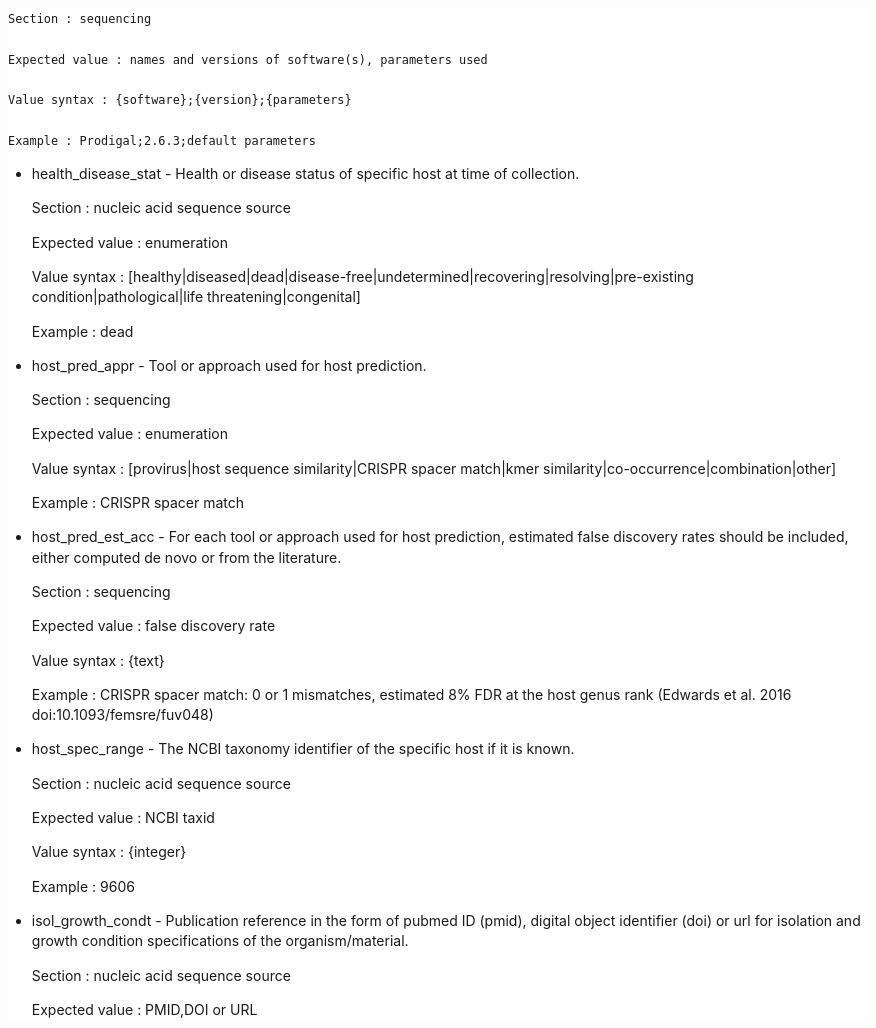     Section : sequencing

    Expected value : names and versions of software(s), parameters used

    Value syntax : {software};{version};{parameters}

    Example : Prodigal;2.6.3;default parameters

-   health\_disease\_stat - Health or disease status of specific host at
    time of collection.

    Section : nucleic acid sequence source

    Expected value : enumeration

    Value syntax :
    \[healthy\|diseased\|dead\|disease-free\|undetermined\|recovering\|resolving\|pre-existing
    condition\|pathological\|life threatening\|congenital\]

    Example : dead

-   host\_pred\_appr - Tool or approach used for host prediction.

    Section : sequencing

    Expected value : enumeration

    Value syntax : \[provirus\|host sequence similarity\|CRISPR spacer
    match\|kmer similarity\|co-occurrence\|combination\|other\]

    Example : CRISPR spacer match

-   host\_pred\_est\_acc - For each tool or approach used for host
    prediction, estimated false discovery rates should be included,
    either computed de novo or from the literature.

    Section : sequencing

    Expected value : false discovery rate

    Value syntax : {text}

    Example : CRISPR spacer match: 0 or 1 mismatches, estimated 8% FDR at
    the host genus rank (Edwards et al. 2016 doi:10.1093/femsre/fuv048)

-   host\_spec\_range - The NCBI taxonomy identifier of the specific
    host if it is known.

    Section : nucleic acid sequence source

    Expected value : NCBI taxid

    Value syntax : {integer}

    Example : 9606

-   isol\_growth\_condt - Publication reference in the form of pubmed ID
    (pmid), digital object identifier (doi) or url for isolation and
    growth condition specifications of the organism/material.

    Section : nucleic acid sequence source

    Expected value : PMID,DOI or URL
